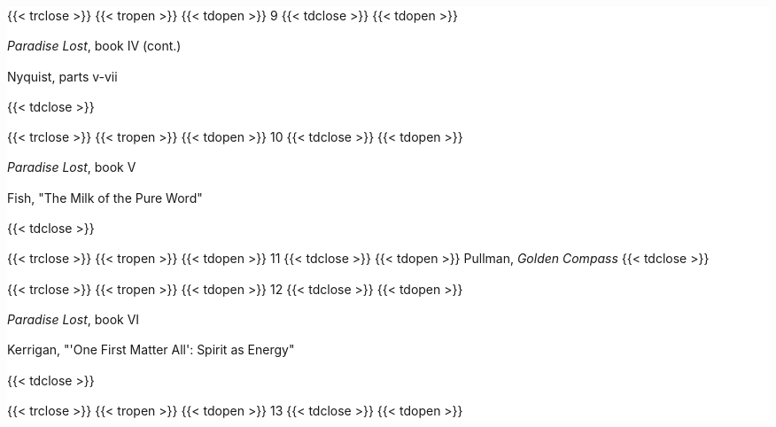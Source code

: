 {{< trclose >}}
{{< tropen >}}
{{< tdopen >}}
9
{{< tdclose >}}
{{< tdopen >}}


_Paradise Lost_, book IV (cont.)

Nyquist, parts v-vii


{{< tdclose >}}

{{< trclose >}}
{{< tropen >}}
{{< tdopen >}}
10
{{< tdclose >}}
{{< tdopen >}}


_Paradise Lost_, book V

Fish, "The Milk of the Pure Word"


{{< tdclose >}}

{{< trclose >}}
{{< tropen >}}
{{< tdopen >}}
11
{{< tdclose >}}
{{< tdopen >}}
Pullman, _Golden Compass_
{{< tdclose >}}

{{< trclose >}}
{{< tropen >}}
{{< tdopen >}}
12
{{< tdclose >}}
{{< tdopen >}}


_Paradise Lost_, book VI

Kerrigan, "'One First Matter All': Spirit as Energy"


{{< tdclose >}}

{{< trclose >}}
{{< tropen >}}
{{< tdopen >}}
13
{{< tdclose >}}
{{< tdopen >}}

